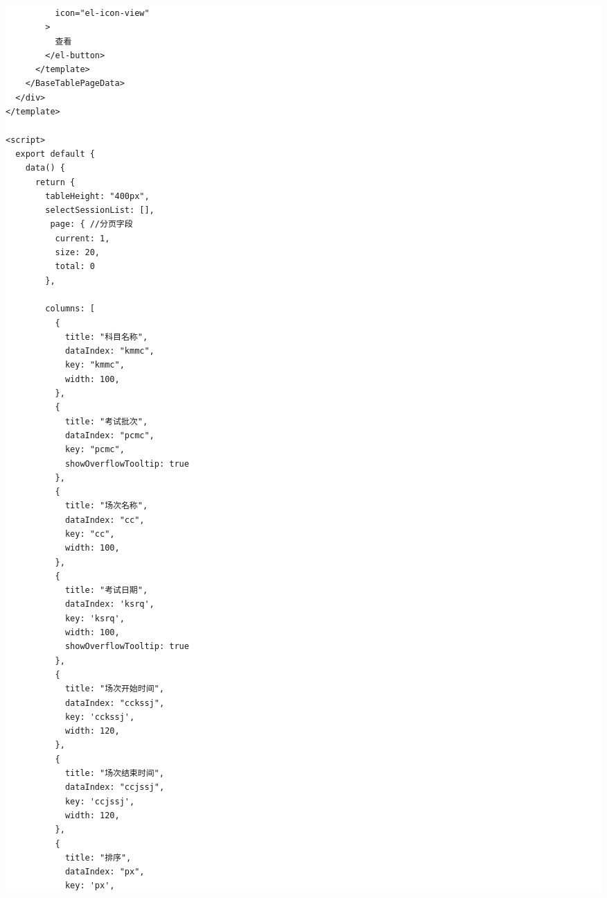 ```vue
          icon="el-icon-view"
        >
          查看
        </el-button>
      </template>
    </BaseTablePageData>
  </div>
</template>

<script>
  export default {
    data() {
      return { 
        tableHeight: "400px",
        selectSessionList: [],
         page: { //分页字段
          current: 1,
          size: 20,
          total: 0
        },

        columns: [
          {
            title: "科目名称",
            dataIndex: "kmmc",
            key: "kmmc",
            width: 100,
          },
          {
            title: "考试批次",
            dataIndex: "pcmc",
            key: "pcmc",
            showOverflowTooltip: true
          },
          {
            title: "场次名称",
            dataIndex: "cc",
            key: "cc",
            width: 100,
          },
          {
            title: "考试日期",
            dataIndex: 'ksrq',
            key: 'ksrq',
            width: 100,
            showOverflowTooltip: true
          },
          {
            title: "场次开始时间",
            dataIndex: "cckssj",
            key: 'cckssj',
            width: 120,
          },
          {
            title: "场次结束时间",
            dataIndex: "ccjssj",
            key: 'ccjssj',
            width: 120,
          },
          {
            title: "排序",
            dataIndex: "px",
            key: 'px',
```